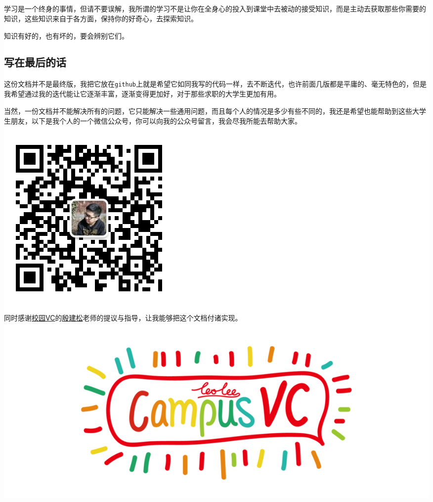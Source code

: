 学习是一个终身的事情，但请不要误解，我所谓的学习不是让你在全身心的投入到课堂中去被动的接受知识，而是主动去获取那些你需要的知识，这些知识来自于各方面，保持你的好奇心，去探索知识。

知识有好的，也有坏的，要会辨别它们。

## 写在最后的话

这份文档并不是最终版，我把它放在`github`上就是希望它如同我写的代码一样，去不断迭代，也许前面几版都是平庸的、毫无特色的，但是我希望通过我的迭代能让它逐渐丰富，逐渐变得更加好，对于那些求职的大学生更加有用。

当然，一份文档并不能解决所有的问题，它只能解决一些通用问题，而且每个人的情况是多少有些不同的，我还是希望也能帮助到这些大学生朋友，以下是我个人的一个微信公众号，你可以向我的公众号留言，我会尽我所能去帮助大家。

![麦索的公众号](source/images/qrcode_for_gh_2beea78a116c_344.jpg)

同时感谢[校园VC](http://www.xiaoyuanvc.com/)的[殷建松](https://baike.baidu.com/item/%E6%AE%B7%E5%BB%BA%E6%9D%BE)老师的提议与指导，让我能够把这个文档付诸实现。

![校园VC](source/images/Firdub8MKlskxJ0Gss_nrGZVUuII.png)
